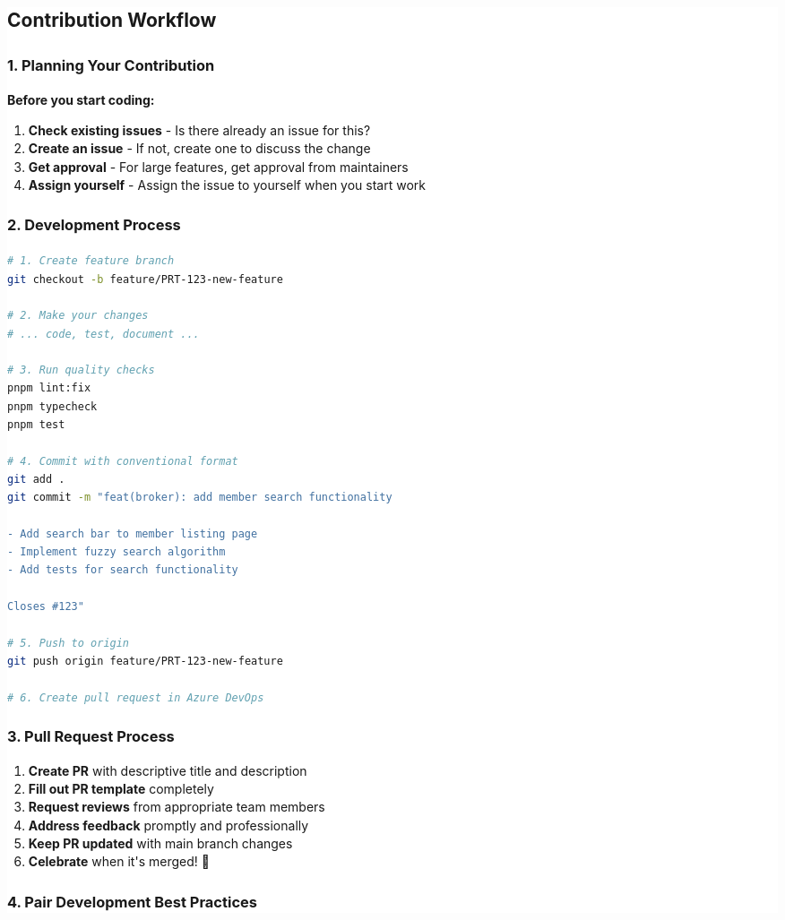 ## Contribution Workflow

### 1. Planning Your Contribution

**Before you start coding:**

1. **Check existing issues** - Is there already an issue for this?
2. **Create an issue** - If not, create one to discuss the change
3. **Get approval** - For large features, get approval from maintainers
4. **Assign yourself** - Assign the issue to yourself when you start work

### 2. Development Process

```bash
# 1. Create feature branch
git checkout -b feature/PRT-123-new-feature

# 2. Make your changes
# ... code, test, document ...

# 3. Run quality checks
pnpm lint:fix
pnpm typecheck
pnpm test

# 4. Commit with conventional format
git add .
git commit -m "feat(broker): add member search functionality

- Add search bar to member listing page
- Implement fuzzy search algorithm
- Add tests for search functionality

Closes #123"

# 5. Push to origin
git push origin feature/PRT-123-new-feature

# 6. Create pull request in Azure DevOps
```

### 3. Pull Request Process

1. **Create PR** with descriptive title and description
2. **Fill out PR template** completely
3. **Request reviews** from appropriate team members
4. **Address feedback** promptly and professionally
5. **Keep PR updated** with main branch changes
6. **Celebrate** when it's merged! 🎉

### 4. Pair Development Best Practices
